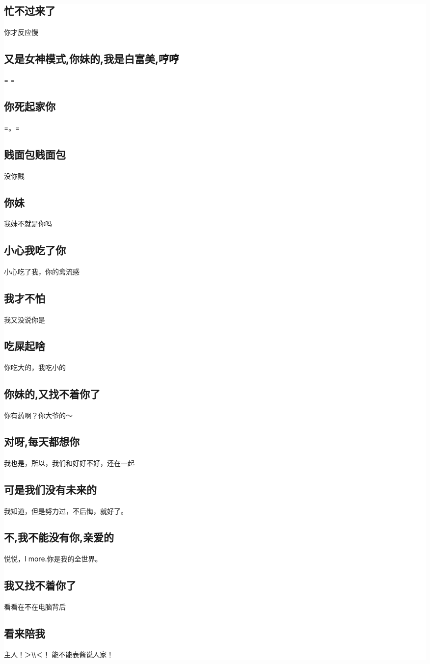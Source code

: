 ## 忙不过来了
你才反应慢

## 又是女神模式,你妹的,我是白富美,哼哼
= =

## 你死起家你
=。=

## 贱面包贱面包
没你贱

## 你妹
我妹不就是你吗

## 小心我吃了你
小心吃了我，你的禽流感

## 我才不怕
我又没说你是

## 吃屎起啥
你吃大的，我吃小的

## 你妹的,又找不着你了
你有药啊？你大爷的～

## 对呀,每天都想你
我也是，所以，我们和好好不好，还在一起

## 可是我们没有未来的
我知道，但是努力过，不后悔，就好了。

## 不,我不能没有你,亲爱的
悦悦，I more.你是我的全世界。

## 我又找不着你了
看看在不在电脑背后

## 看来陪我
主人！＞\\\＜！ 能不能表酱说人家！

